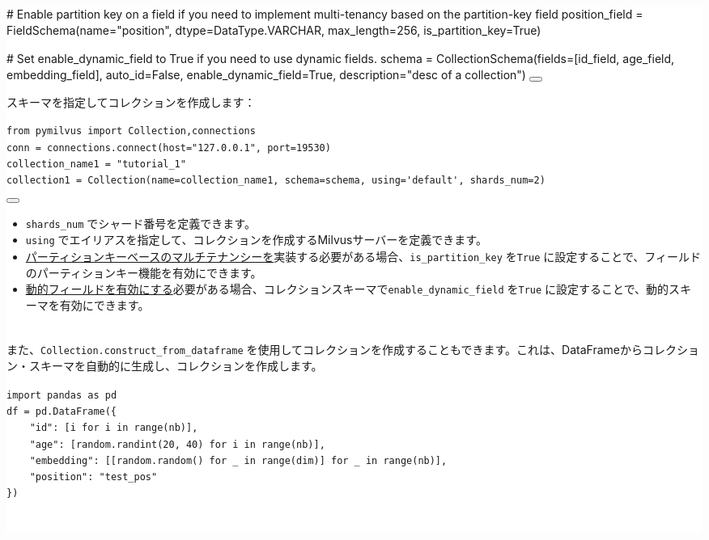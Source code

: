 <span class="hljs-comment"># Enable partition key on a field if you need to implement multi-tenancy based on the partition-key field</span>
position_field = FieldSchema(name=<span class="hljs-string">&quot;position&quot;</span>, dtype=DataType.VARCHAR, max_length=<span class="hljs-number">256</span>, is_partition_key=<span class="hljs-literal">True</span>)

<span class="hljs-comment"># Set enable_dynamic_field to True if you need to use dynamic fields. </span>
schema = CollectionSchema(fields=[id_field, age_field, embedding_field], auto_id=<span class="hljs-literal">False</span>, enable_dynamic_field=<span class="hljs-literal">True</span>, description=<span class="hljs-string">&quot;desc of a collection&quot;</span>)
<button class="copy-code-btn"></button></code></pre>
<p>スキーマを指定してコレクションを作成します：</p>
<pre><code translate="no" class="language-python"><span class="hljs-keyword">from</span> pymilvus <span class="hljs-keyword">import</span> <span class="hljs-title class_">Collection</span>,connections
conn = connections.<span class="hljs-title function_">connect</span>(host=<span class="hljs-string">&quot;127.0.0.1&quot;</span>, port=<span class="hljs-number">19530</span>)
collection_name1 = <span class="hljs-string">&quot;tutorial_1&quot;</span>
collection1 = <span class="hljs-title class_">Collection</span>(name=collection_name1, schema=schema, using=<span class="hljs-string">&#x27;default&#x27;</span>, shards_num=<span class="hljs-number">2</span>)
<button class="copy-code-btn"></button></code></pre>
<div class="alert note">
<ul>
<li><code translate="no">shards_num</code> でシャード番号を定義できます。</li>
<li><code translate="no">using</code> でエイリアスを指定して、コレクションを作成するMilvusサーバーを定義できます。</li>
<li><a href="/docs/ja/v2.4.x/multi_tenancy.md">パーティションキーベースのマルチテナンシーを</a>実装する必要がある場合、<code translate="no">is_partition_key</code> を<code translate="no">True</code> に設定することで、フィールドのパーティションキー機能を有効にできます。</li>
<li><a href="/docs/ja/v2.4.x/enable-dynamic-field.md">動的フィールドを有効にする</a>必要がある場合、コレクションスキーマで<code translate="no">enable_dynamic_field</code> を<code translate="no">True</code> に設定することで、動的スキーマを有効にできます。</li>
</ul>
</div>
<p><br/>
また、<code translate="no">Collection.construct_from_dataframe</code> を使用してコレクションを作成することもできます。これは、DataFrameからコレクション・スキーマを自動的に生成し、コレクションを作成します。</p>
<pre><code translate="no" class="language-python"><span class="hljs-keyword">import</span> pandas <span class="hljs-keyword">as</span> pd
df = pd.DataFrame({
    <span class="hljs-string">&quot;id&quot;</span>: [i <span class="hljs-keyword">for</span> i <span class="hljs-keyword">in</span> <span class="hljs-built_in">range</span>(nb)],
    <span class="hljs-string">&quot;age&quot;</span>: [random.randint(<span class="hljs-number">20</span>, <span class="hljs-number">40</span>) <span class="hljs-keyword">for</span> i <span class="hljs-keyword">in</span> <span class="hljs-built_in">range</span>(nb)],
    <span class="hljs-string">&quot;embedding&quot;</span>: [[random.random() <span class="hljs-keyword">for</span> _ <span class="hljs-keyword">in</span> <span class="hljs-built_in">range</span>(dim)] <span class="hljs-keyword">for</span> _ <span class="hljs-keyword">in</span> <span class="hljs-built_in">range</span>(nb)],
    <span class="hljs-string">&quot;position&quot;</span>: <span class="hljs-string">&quot;test_pos&quot;</span>
})

